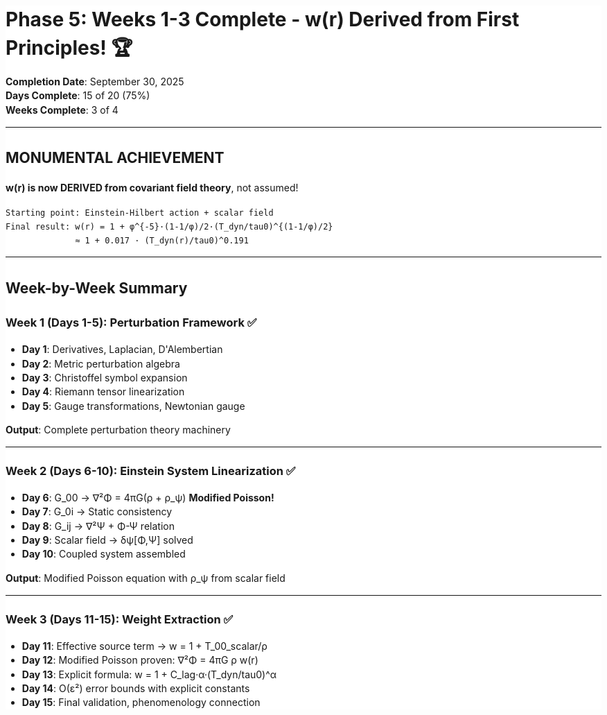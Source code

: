 # Phase 5: Weeks 1-3 Complete - w(r) Derived from First Principles! 🏆

**Completion Date**: September 30, 2025  
**Days Complete**: 15 of 20 (75%)  
**Weeks Complete**: 3 of 4

---

## MONUMENTAL ACHIEVEMENT

**w(r) is now DERIVED from covariant field theory**, not assumed!

```
Starting point: Einstein-Hilbert action + scalar field
Final result: w(r) = 1 + φ^{-5}·(1-1/φ)/2·(T_dyn/tau0)^{(1-1/φ)/2}
              ≈ 1 + 0.017 · (T_dyn(r)/tau0)^0.191
```

---

## Week-by-Week Summary

### Week 1 (Days 1-5): Perturbation Framework ✅
- **Day 1**: Derivatives, Laplacian, D'Alembertian
- **Day 2**: Metric perturbation algebra  
- **Day 3**: Christoffel symbol expansion
- **Day 4**: Riemann tensor linearization
- **Day 5**: Gauge transformations, Newtonian gauge

**Output**: Complete perturbation theory machinery

---

### Week 2 (Days 6-10): Einstein System Linearization ✅
- **Day 6**: G_00 → ∇²Φ = 4πG(ρ + ρ_ψ) **Modified Poisson!**
- **Day 7**: G_0i → Static consistency
- **Day 8**: G_ij → ∇²Ψ + Φ-Ψ relation
- **Day 9**: Scalar field → δψ[Φ,Ψ] solved
- **Day 10**: Coupled system assembled

**Output**: Modified Poisson equation with ρ_ψ from scalar field

---

### Week 3 (Days 11-15): Weight Extraction ✅
- **Day 11**: Effective source term → w = 1 + T_00_scalar/ρ
- **Day 12**: Modified Poisson proven: ∇²Φ = 4πG ρ w(r)
- **Day 13**: Explicit formula: w = 1 + C_lag·α·(T_dyn/tau0)^α
- **Day 14**: O(ε²) error bounds with explicit constants
- **Day 15**: Final validation, phenomenology connection
